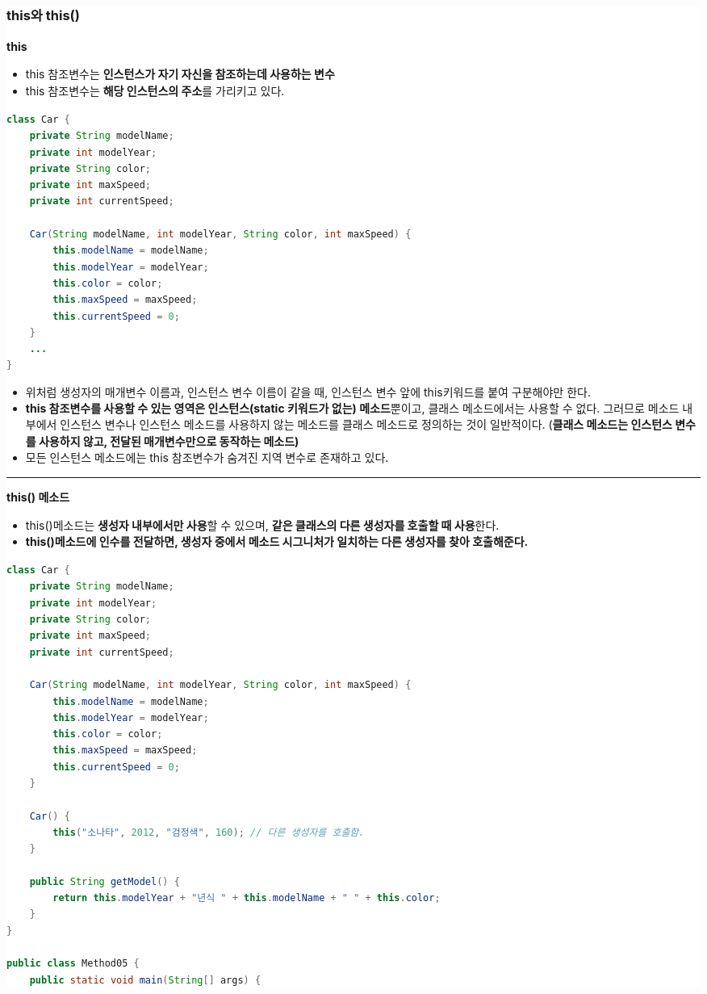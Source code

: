 
### this와 this()

**this**

- this 참조변수는 **인스턴스가 자기 자신을 참조하는데 사용하는 변수**
- this 참조변수는 **해당 인스턴스의 주소**를 가리키고 있다.

```java
class Car {
    private String modelName;
    private int modelYear;
    private String color;
    private int maxSpeed;
    private int currentSpeed;
 
    Car(String modelName, int modelYear, String color, int maxSpeed) {
        this.modelName = modelName;
        this.modelYear = modelYear;
        this.color = color;
        this.maxSpeed = maxSpeed;
        this.currentSpeed = 0;
    }
    ...
}
```

- 위처럼 생성자의 매개변수 이름과, 인스턴스 변수 이름이 같을 때, 인스턴스 변수 앞에 this키워드를 붙여 구분해야만 한다.
- **this 참조변수를 사용할 수 있는 영역은 인스턴스(static 키워드가 없는) 메소드**뿐이고, 클래스 메소드에서는 사용할 수 없다. 그러므로 메소드 내부에서 인스턴스 변수나 인스턴스 메소드를 사용하지 않는 메소드를 클래스 메소드로 정의하는 것이 일반적이다. (**클래스 메소드는 인스턴스 변수를 사용하지 않고, 전달된 매개변수만으로 동작하는 메소드)**
- 모든 인스턴스 메소드에는 this 참조변수가 숨겨진 지역 변수로 존재하고 있다.

---

**this() 메소드**

- this()메소드는 **생성자 내부에서만 사용**할 수 있으며, **같은 클래스의 다른 생성자를 호출할 때 사용**한다.
- **this()메소드에 인수를 전달하면, 생성자 중에서 메소드 시그니처가 일치하는 다른 생성자를 찾아 호출해준다.**

```java
class Car {
    private String modelName;
    private int modelYear;
    private String color;
    private int maxSpeed;
    private int currentSpeed;

    Car(String modelName, int modelYear, String color, int maxSpeed) {
        this.modelName = modelName;
        this.modelYear = modelYear;
        this.color = color;
        this.maxSpeed = maxSpeed;
        this.currentSpeed = 0;
    }

    Car() {
        this("소나타", 2012, "검정색", 160); // 다른 생성자를 호출함.
    }

    public String getModel() {
        return this.modelYear + "년식 " + this.modelName + " " + this.color;
    }
}

public class Method05 {
    public static void main(String[] args) {
```